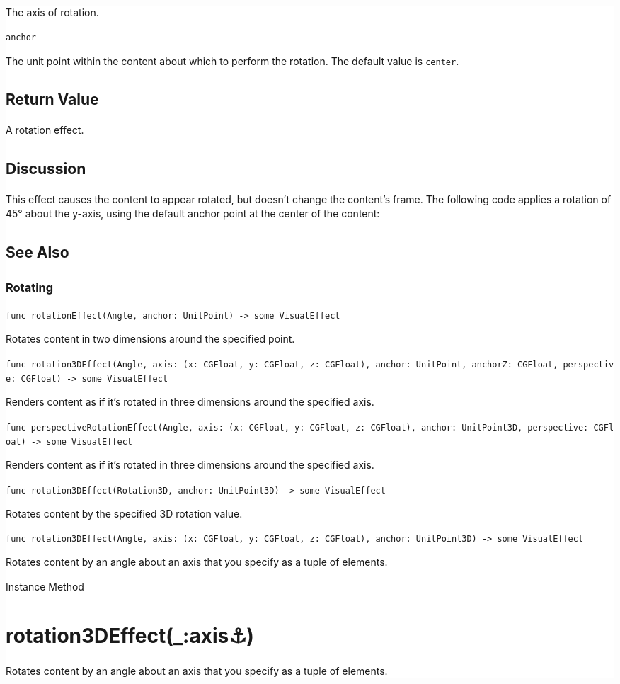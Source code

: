     

The axis of rotation.

`anchor`

    

The unit point within the content about which to perform the rotation. The
default value is `center`.

## Return Value

A rotation effect.

## Discussion

This effect causes the content to appear rotated, but doesn’t change the
content’s frame. The following code applies a rotation of 45° about the
y-axis, using the default anchor point at the center of the content:

## See Also

### Rotating

`func rotationEffect(Angle, anchor: UnitPoint) -> some VisualEffect`

Rotates content in two dimensions around the specified point.

`func rotation3DEffect(Angle, axis: (x: CGFloat, y: CGFloat, z: CGFloat),
anchor: UnitPoint, anchorZ: CGFloat, perspective: CGFloat) -> some
VisualEffect`

Renders content as if it’s rotated in three dimensions around the specified
axis.

`func perspectiveRotationEffect(Angle, axis: (x: CGFloat, y: CGFloat, z:
CGFloat), anchor: UnitPoint3D, perspective: CGFloat) -> some VisualEffect`

Renders content as if it’s rotated in three dimensions around the specified
axis.

`func rotation3DEffect(Rotation3D, anchor: UnitPoint3D) -> some VisualEffect`

Rotates content by the specified 3D rotation value.

`func rotation3DEffect(Angle, axis: (x: CGFloat, y: CGFloat, z: CGFloat),
anchor: UnitPoint3D) -> some VisualEffect`

Rotates content by an angle about an axis that you specify as a tuple of
elements.

Instance Method

# rotation3DEffect(_:axis:anchor:)

Rotates content by an angle about an axis that you specify as a tuple of
elements.
